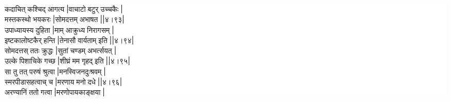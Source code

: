 कदाचित् कश्चिद् आगत्य |वाचाटो बटुर् उच्चकैः |  
मस्तकस्थो भयकरः |सोमदत्तम् अभाषत ||४।९३|  
उपाध्यायस्य दुहिता |माम् आक्रुध्य निरागसम् |  
इष्टकालोष्टकैर् हन्ति |तेनासौ वार्यताम् इति ||४।९४|  
सोमदत्तस् ततः क्रुद्धः |सुतां चण्डम् अभर्त्सयत् |  
उल्के पिशाचिके गच्छ |शीघ्रं मम गृहद् इति ||४।९५|  
सा तु तत् परुषं श्रुत्वा |मनस्विजनदुःश्रवम् |  
स्मरपीडासहत्वाच् च |मरणाय मनो दधे ||४।९६|  
अरण्यानिं ततो गत्वा |मरणोपायकाङ्क्षया |  
